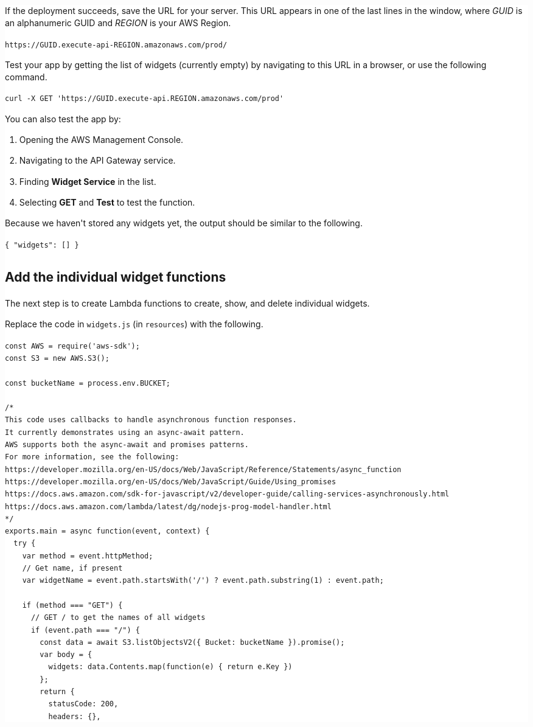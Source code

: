 If the deployment succeeds, save the URL for your server\. This URL appears in one of the last lines in the window, where *GUID* is an alphanumeric GUID and *REGION* is your AWS Region\.

```
https://GUID.execute-api-REGION.amazonaws.com/prod/
```

Test your app by getting the list of widgets \(currently empty\) by navigating to this URL in a browser, or use the following command\.

```
curl -X GET 'https://GUID.execute-api.REGION.amazonaws.com/prod'
```

You can also test the app by:

1. Opening the AWS Management Console\.

1. Navigating to the API Gateway service\.

1. Finding **Widget Service** in the list\.

1. Selecting **GET** and **Test** to test the function\.

Because we haven't stored any widgets yet, the output should be similar to the following\.

```
{ "widgets": [] }
```

## Add the individual widget functions<a name="serverless_example_add_widget_functions"></a>

The next step is to create Lambda functions to create, show, and delete individual widgets\. 

Replace the code in `widgets.js` \(in `resources`\) with the following\.

```
const AWS = require('aws-sdk');
const S3 = new AWS.S3();

const bucketName = process.env.BUCKET;

/* 
This code uses callbacks to handle asynchronous function responses.
It currently demonstrates using an async-await pattern. 
AWS supports both the async-await and promises patterns.
For more information, see the following: 
https://developer.mozilla.org/en-US/docs/Web/JavaScript/Reference/Statements/async_function
https://developer.mozilla.org/en-US/docs/Web/JavaScript/Guide/Using_promises
https://docs.aws.amazon.com/sdk-for-javascript/v2/developer-guide/calling-services-asynchronously.html
https://docs.aws.amazon.com/lambda/latest/dg/nodejs-prog-model-handler.html 
*/
exports.main = async function(event, context) {
  try {
    var method = event.httpMethod;
    // Get name, if present
    var widgetName = event.path.startsWith('/') ? event.path.substring(1) : event.path;

    if (method === "GET") {
      // GET / to get the names of all widgets
      if (event.path === "/") {
        const data = await S3.listObjectsV2({ Bucket: bucketName }).promise();
        var body = {
          widgets: data.Contents.map(function(e) { return e.Key })
        };
        return {
          statusCode: 200,
          headers: {},
```